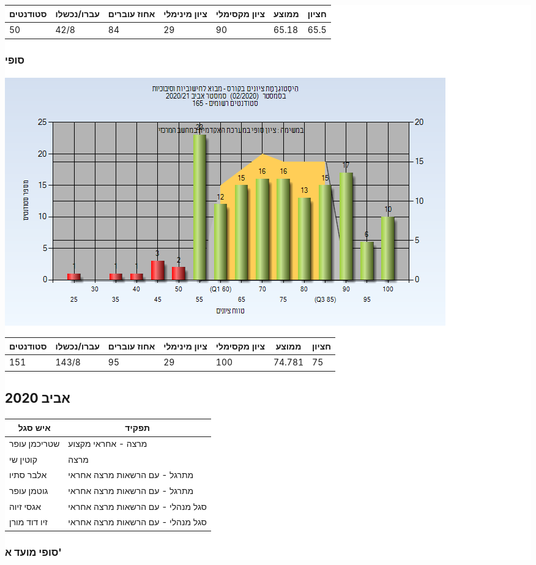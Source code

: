 | סטודנטים | עברו/נכשלו | אחוז עוברים | ציון מינימלי | ציון מקסימלי | ממוצע | חציון |
| ---- | ---- | ---- | ---- | ---- | ---- | ---- |
| 50 | 42/8 | 84 | 29 | 90 | 65.18 | 65.5 |

<h3 id="202002-Finals">סופי</h3>

![202002 Finals](202002/Finals.png)

| סטודנטים | עברו/נכשלו | אחוז עוברים | ציון מינימלי | ציון מקסימלי | ממוצע | חציון |
| ---- | ---- | ---- | ---- | ---- | ---- | ---- |
| 151 | 143/8 | 95 | 29 | 100 | 74.781 | 75 |

<h2 id="201902">אביב 2020</h2>

| איש סגל | תפקיד |
| ---- | ---- |
| שטריכמן עופר | מרצה - אחראי מקצוע |
| קוטין שי | מרצה |
| אלבר סתיו | מתרגל - עם הרשאות מרצה אחראי |
| גוטמן עופר | מתרגל - עם הרשאות מרצה אחראי |
| אגסי זיוה | סגל מנהלי - עם הרשאות מרצה אחראי |
| זיו דוד מורן | סגל מנהלי - עם הרשאות מרצה אחראי |

<h3 id="201902-Final_A">סופי מועד א'</h3>
